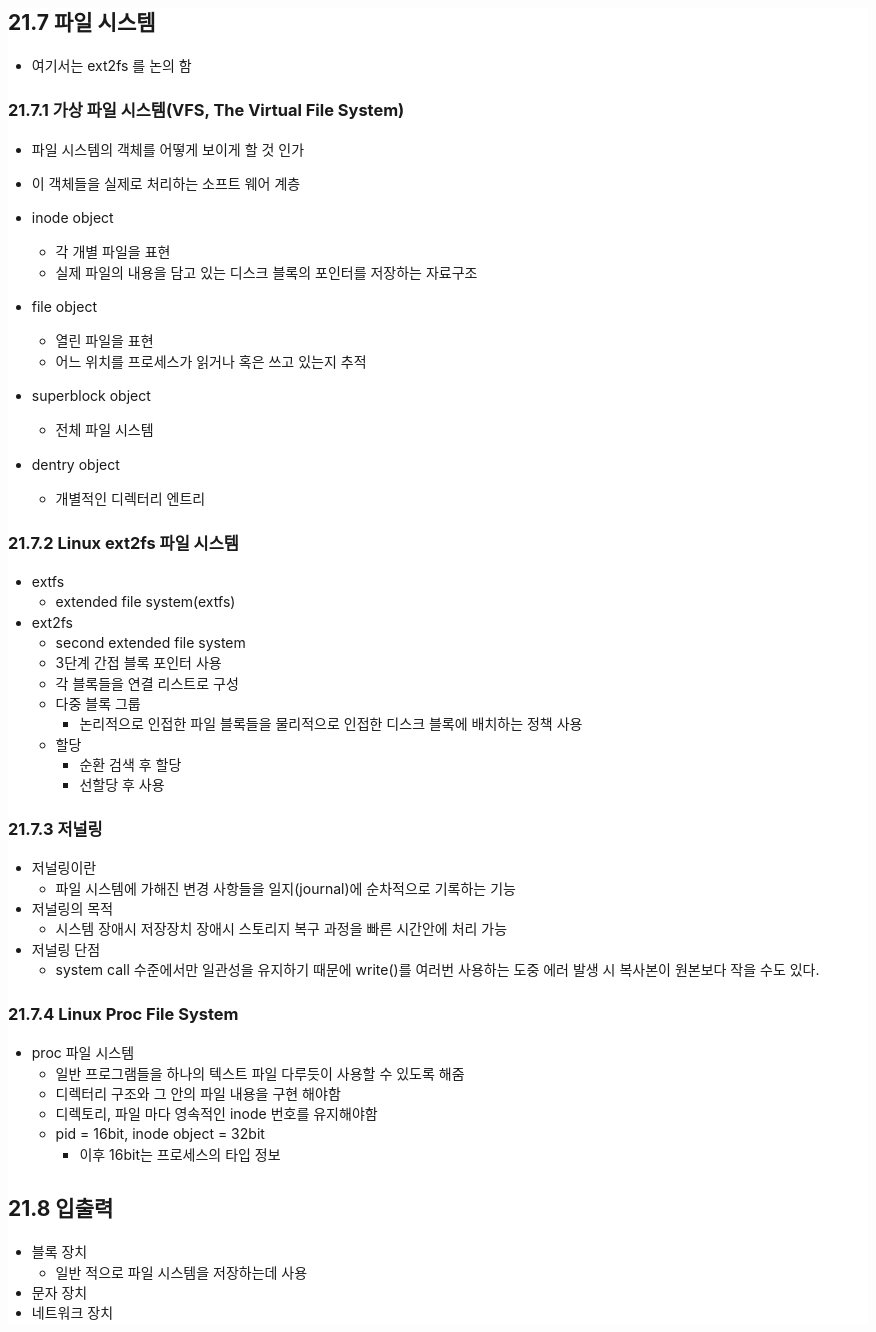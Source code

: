 ## 21.7 파일 시스템
* 여기서는 ext2fs 를 논의 함

### 21.7.1 가상 파일 시스템(VFS, The Virtual File System)
* 파일 시스템의 객체를 어떻게 보이게 할 것 인가
* 이 객체들을 실제로 처리하는 소프트 웨어 계층

* inode object
  * 각 개별 파일을 표현
  * 실제 파일의 내용을 담고 있는 디스크 블록의 포인터를 저장하는 자료구조
* file object
  * 열린 파일을 표현
  * 어느 위치를 프로세스가 읽거나 혹은 쓰고 있는지 추적
* superblock object   
  * 전체 파일 시스템
* dentry object
  * 개별적인 디렉터리 엔트리

### 21.7.2 Linux ext2fs 파일 시스템
* extfs
  * extended file system(extfs)
* ext2fs
  * second extended file system
  * 3단계 간접 블록 포인터 사용
  * 각 블록들을 연결 리스트로 구성
  * 다중 블록 그룹
    * 논리적으로 인접한 파일 블록들을 물리적으로 인접한 디스크 블록에 배치하는 정책 사용
  * 할당
    * 순환 검색 후 할당
    * 선할당 후 사용

### 21.7.3 저널링
* 저널링이란
  * 파일 시스템에 가해진 변경 사항들을 일지(journal)에 순차적으로 기록하는 기능
* 저널링의 목적
  * 시스템 장애시 저장장치 장애시 스토리지 복구 과정을 빠른 시간안에 처리 가능
* 저널링 단점
  * system call 수준에서만 일관성을 유지하기 때문에
  write()를 여러번 사용하는 도중 에러 발생 시 복사본이 원본보다 작을 수도 있다.

### 21.7.4 Linux Proc File System
* proc 파일 시스템
  * 일반 프로그램들을 하나의 텍스트 파일 다루듯이 사용할 수 있도록 해줌
  * 디렉터리 구조와 그 안의 파일 내용을 구현 해야함
  * 디렉토리, 파일 마다 영속적인 inode 번호를 유지해야함
  * pid = 16bit, inode object = 32bit
    * 이후 16bit는 프로세스의 타입 정보

## 21.8 입출력
* 블록 장치
  * 일반 적으로 파일 시스템을 저장하는데 사용
* 문자 장치
* 네트워크 장치

